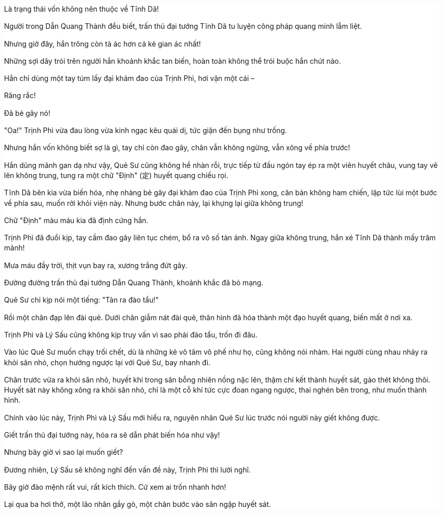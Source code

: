 Là trạng thái vốn không nên thuộc về Tĩnh Dã!

Người trong Dẫn Quang Thành đều biết, trấn thủ đại tướng Tĩnh Dã tu luyện công pháp quang minh lẫm liệt.

Nhưng giờ đây, hắn trông còn tà ác hơn cả kẻ gian ác nhất!

Những sợi dây trói trên người hắn khoảnh khắc tan biến, hoàn toàn không thể trói buộc hắn chút nào.

Hắn chỉ dùng một tay túm lấy đại khảm đao của Trịnh Phì, hơi vặn một cái –

Răng rắc!

Đã bẻ gãy nó!

"Oa!" Trịnh Phì vừa đau lòng vừa kinh ngạc kêu quái dị, tức giận đến bụng như trống.

Nhưng hắn vốn không biết sợ là gì, tay chỉ còn đao gãy, chân vẫn không ngừng, vẫn xông về phía trước!

Hắn dũng mãnh gan dạ như vậy, Quẻ Sư cũng không hề nhàn rỗi, trực tiếp từ đầu ngón tay ép ra một viên huyết châu, vung tay vẽ lên không trung, tung ra một chữ "Định" (定) huyết quang chiếu rọi.

Tĩnh Dã bên kia vừa biến hóa, nhẹ nhàng bẻ gãy đại khảm đao của Trịnh Phì xong, căn bản không ham chiến, lập tức lùi một bước về phía sau, muốn rời khỏi viện này. Nhưng bước chân này, lại khựng lại giữa không trung!

Chữ "Định" màu máu kia đã định cứng hắn.

Trịnh Phì đã đuổi kịp, tay cầm đao gãy liên tục chém, bổ ra vô số tàn ảnh. Ngay giữa không trung, hắn xé Tĩnh Dã thành mấy trăm mảnh!

Mưa máu đầy trời, thịt vụn bay ra, xương trắng đứt gãy.

Đường đường trấn thủ đại tướng Dẫn Quang Thành, khoảnh khắc đã bỏ mạng.

Quẻ Sư chỉ kịp nói một tiếng: "Tản ra đào tẩu!"

Rồi một chân đạp lên đài quẻ. Dưới chân giẫm nát đài quẻ, thân hình đã hóa thành một đạo huyết quang, biến mất ở nơi xa.

Trịnh Phì và Lý Sấu cũng không kịp truy vấn vì sao phải đào tẩu, trốn đi đâu.

Vào lúc Quẻ Sư muốn chạy trối chết, dù là những kẻ vô tâm vô phế như họ, cũng không nói nhảm. Hai người cùng nhau nhảy ra khỏi sân nhỏ, chọn hướng ngược lại với Quẻ Sư, bay nhanh đi.

Chân trước vừa ra khỏi sân nhỏ, huyết khí trong sân bỗng nhiên nồng nặc lên, thậm chí kết thành huyết sát, gào thét không thôi. Huyết sát này không xông ra khỏi sân nhỏ, chỉ là một cỗ khí tức cực đoan ngang ngược, thai nghén bên trong, như muốn thành hình.

Chính vào lúc này, Trịnh Phì và Lý Sấu mới hiểu ra, nguyên nhân Quẻ Sư lúc trước nói người này giết không được.

Giết trấn thủ đại tướng này, hóa ra sẽ dẫn phát biến hóa như vậy!

Nhưng bây giờ vì sao lại muốn giết?

Đương nhiên, Lý Sấu sẽ không nghĩ đến vấn đề này, Trịnh Phì thì lười nghĩ.

Bây giờ đào mệnh rất vui, rất kích thích. Cứ xem ai trốn nhanh hơn!

Lại qua ba hơi thở, một lão nhân gầy gò, một chân bước vào sân ngập huyết sát.
